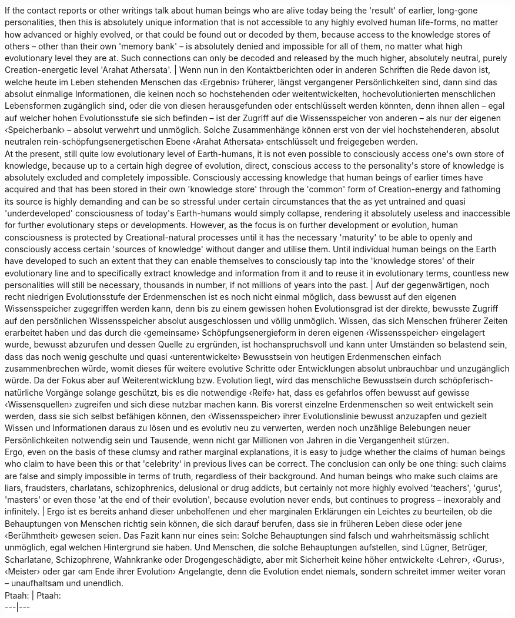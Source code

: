 If the contact reports or other writings talk about human beings who are alive today being the 'result' of earlier, long-gone personalities, then this is absolutely unique information that is not accessible to any highly evolved human life-forms, no matter how advanced or highly evolved, or that could be found out or decoded by them, because access to the knowledge stores of others – other than their own 'memory bank' – is absolutely denied and impossible for all of them, no matter what high evolutionary level they are at. Such connections can only be decoded and released by the much higher, absolutely neutral, purely Creation-energetic level 'Arahat Athersata'.  | Wenn nun in den Kontaktberichten oder in anderen Schriften die Rede davon ist, welche heute im Leben stehenden Menschen das ‹Ergebnis› früherer, längst vergangener Persönlichkeiten sind, dann sind das absolut einmalige Informationen, die keinen noch so hochstehenden oder weitentwickelten, hochevolutionierten menschlichen Lebensformen zugänglich sind, oder die von diesen herausgefunden oder entschlüsselt werden könnten, denn ihnen allen – egal auf welcher hohen Evolutionsstufe sie sich befinden – ist der Zugriff auf die Wissensspeicher von anderen – als nur der eigenen ‹Speicherbank› – absolut verwehrt und unmöglich. Solche Zusammenhänge können erst von der viel hochstehenderen, absolut neutralen rein-schöpfungsenergetischen Ebene ‹Arahat Athersata› entschlüsselt und freigegeben werden.   
At the present, still quite low evolutionary level of Earth-humans, it is not even possible to consciously access one's own store of knowledge, because up to a certain high degree of evolution, direct, conscious access to the personality's store of knowledge is absolutely excluded and completely impossible. Consciously accessing knowledge that human beings of earlier times have acquired and that has been stored in their own 'knowledge store' through the 'common' form of Creation-energy and fathoming its source is highly demanding and can be so stressful under certain circumstances that the as yet untrained and quasi 'underdeveloped' consciousness of today's Earth-humans would simply collapse, rendering it absolutely useless and inaccessible for further evolutionary steps or developments. However, as the focus is on further development or evolution, human consciousness is protected by Creational-natural processes until it has the necessary 'maturity' to be able to openly and consciously access certain 'sources of knowledge' without danger and utilise them. Until individual human beings on the Earth have developed to such an extent that they can enable themselves to consciously tap into the 'knowledge stores' of their evolutionary line and to specifically extract knowledge and information from it and to reuse it in evolutionary terms, countless new personalities will still be necessary, thousands in number, if not millions of years into the past.  | Auf der gegenwärtigen, noch recht niedrigen Evolutionsstufe der Erdenmenschen ist es noch nicht einmal möglich, dass bewusst auf den eigenen Wissensspeicher zugegriffen werden kann, denn bis zu einem gewissen hohen Evolutionsgrad ist der direkte, bewusste Zugriff auf den persönlichen Wissensspeicher absolut ausgeschlossen und völlig unmöglich. Wissen, das sich Menschen früherer Zeiten erarbeitet haben und das durch die ‹gemeinsame› Schöpfungsenergieform in deren eigenen ‹Wissensspeicher› eingelagert wurde, bewusst abzurufen und dessen Quelle zu ergründen, ist hochanspruchsvoll und kann unter Umständen so belastend sein, dass das noch wenig geschulte und quasi ‹unterentwickelte› Bewusstsein von heutigen Erdenmenschen einfach zusammenbrechen würde, womit dieses für weitere evolutive Schritte oder Entwicklungen absolut unbrauchbar und unzugänglich würde. Da der Fokus aber auf Weiterentwicklung bzw. Evolution liegt, wird das menschliche Bewusstsein durch schöpferisch-natürliche Vorgänge solange geschützt, bis es die notwendige ‹Reife› hat, dass es gefahrlos offen bewusst auf gewisse ‹Wissensquellen› zugreifen und sich diese nutzbar machen kann. Bis vorerst einzelne Erdenmenschen so weit entwickelt sein werden, dass sie sich selbst befähigen können, den ‹Wissensspeicher› ihrer Evolutionslinie bewusst anzuzapfen und gezielt Wissen und Informationen daraus zu lösen und es evolutiv neu zu verwerten, werden noch unzählige Belebungen neuer Persönlichkeiten notwendig sein und Tausende, wenn nicht gar Millionen von Jahren in die Vergangenheit stürzen.   
Ergo, even on the basis of these clumsy and rather marginal explanations, it is easy to judge whether the claims of human beings who claim to have been this or that 'celebrity' in previous lives can be correct. The conclusion can only be one thing: such claims are false and simply impossible in terms of truth, regardless of their background. And human beings who make such claims are liars, fraudsters, charlatans, schizophrenics, delusional or drug addicts, but certainly not more highly evolved 'teachers', 'gurus', 'masters' or even those 'at the end of their evolution', because evolution never ends, but continues to progress – inexorably and infinitely.  | Ergo ist es bereits anhand dieser unbeholfenen und eher marginalen Erklärungen ein Leichtes zu beurteilen, ob die Behauptungen von Menschen richtig sein können, die sich darauf berufen, dass sie in früheren Leben diese oder jene ‹Berühmtheit› gewesen seien. Das Fazit kann nur eines sein: Solche Behauptungen sind falsch und wahrheitsmässig schlicht unmöglich, egal welchen Hintergrund sie haben. Und Menschen, die solche Behauptungen aufstellen, sind Lügner, Betrüger, Scharlatane, Schizophrene, Wahnkranke oder Drogengeschädigte, aber mit Sicherheit keine höher entwickelte ‹Lehrer›, ‹Gurus›, ‹Meister› oder gar ‹am Ende ihrer Evolution› Angelangte, denn die Evolution endet niemals, sondern schreitet immer weiter voran – unaufhaltsam und unendlich.   
Ptaah:  | Ptaah:   
---|---  